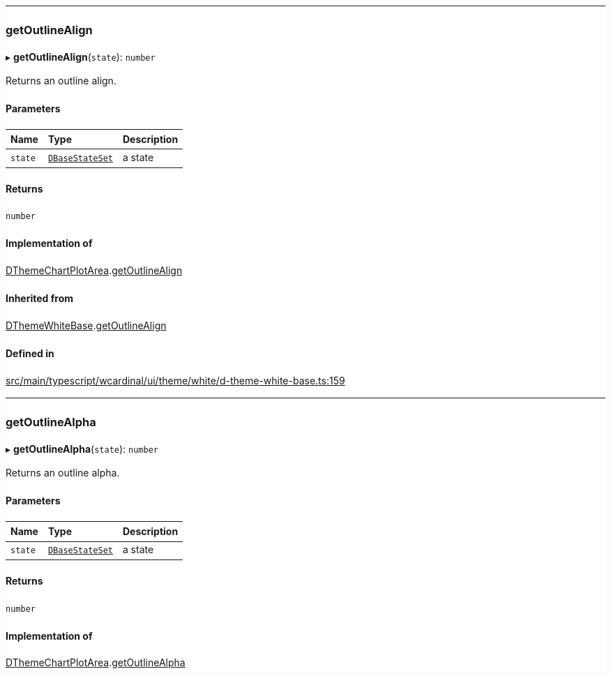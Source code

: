 ___

### getOutlineAlign

▸ **getOutlineAlign**(`state`): `number`

Returns an outline align.

#### Parameters

| Name | Type | Description |
| :------ | :------ | :------ |
| `state` | [`DBaseStateSet`](../interfaces/DBaseStateSet.md) | a state |

#### Returns

`number`

#### Implementation of

[DThemeChartPlotArea](../interfaces/DThemeChartPlotArea.md).[getOutlineAlign](../interfaces/DThemeChartPlotArea.md#getoutlinealign)

#### Inherited from

[DThemeWhiteBase](DThemeWhiteBase.md).[getOutlineAlign](DThemeWhiteBase.md#getoutlinealign)

#### Defined in

[src/main/typescript/wcardinal/ui/theme/white/d-theme-white-base.ts:159](https://github.com/winter-cardinal/winter-cardinal-ui/blob/v0.407.0/src/main/typescript/wcardinal/ui/theme/white/d-theme-white-base.ts#L159)

___

### getOutlineAlpha

▸ **getOutlineAlpha**(`state`): `number`

Returns an outline alpha.

#### Parameters

| Name | Type | Description |
| :------ | :------ | :------ |
| `state` | [`DBaseStateSet`](../interfaces/DBaseStateSet.md) | a state |

#### Returns

`number`

#### Implementation of

[DThemeChartPlotArea](../interfaces/DThemeChartPlotArea.md).[getOutlineAlpha](../interfaces/DThemeChartPlotArea.md#getoutlinealpha)

